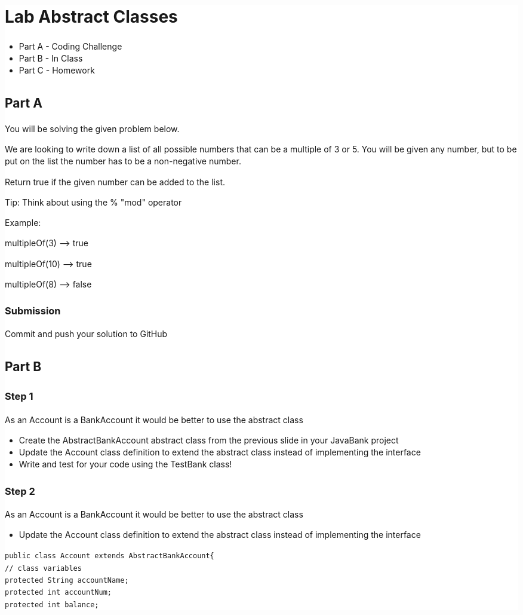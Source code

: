 # Lab Abstract Classes

* Part A - Coding Challenge
* Part B - In Class
* Part C - Homework


## Part A

You will be solving the given problem below.

We are looking to write down a list of all possible numbers that can be a
multiple of 3 or 5.
You will be given any number, but to be put on the list the number has to be a non-negative number.

Return true if the given number can be added to the list.

Tip: Think about using the % "mod" operator

Example:

multipleOf(3) --> true

multipleOf(10) --> true

multipleOf(8) --> false

### Submission

Commit and push your solution to GitHub

## Part B

### Step 1

As an Account is a BankAccount it would be better to use the abstract class

* Create the AbstractBankAccount abstract class from
the previous slide in your JavaBank project 
* Update the Account class definition to extend the
abstract class instead of implementing the interface 
* Write and test for your code using the TestBank class!

### Step 2
As an Account is a BankAccount it would be better to use the abstract class

* Update the Account class definition to extend the abstract class instead of implementing the interface

```
public class Account extends AbstractBankAccount{
// class variables
protected String accountName;
protected int accountNum;
protected int balance;

```
